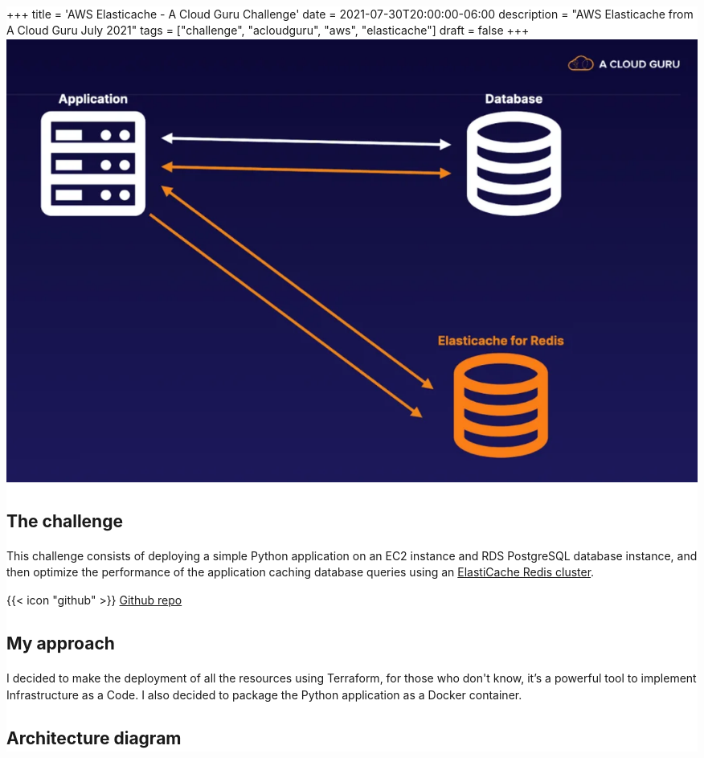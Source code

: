 +++
title = 'AWS Elasticache - A Cloud Guru Challenge'
date = 2021-07-30T20:00:00-06:00
description = "AWS Elasticache from A Cloud Guru July 2021"
tags = ["challenge", "acloudguru", "aws", "elasticache"]
draft = false
+++
![Architecture diagram](images/acg-june-july-2021.webp)
## The challenge
This challenge consists of deploying a simple Python application on an EC2 instance and RDS PostgreSQL database instance, and then optimize the performance of the application caching database queries using an [ElastiCache Redis cluster](https://aws.amazon.com/elasticache/).

{{< icon "github" >}} [Github repo](https://github.com/ArcezD/elastic-cache-challenge)

## My approach
I decided to make the deployment of all the resources using Terraform, for those who don't know, it’s a powerful tool to implement Infrastructure as a Code.
I also decided to package the Python application as a Docker container.

## Architecture diagram
